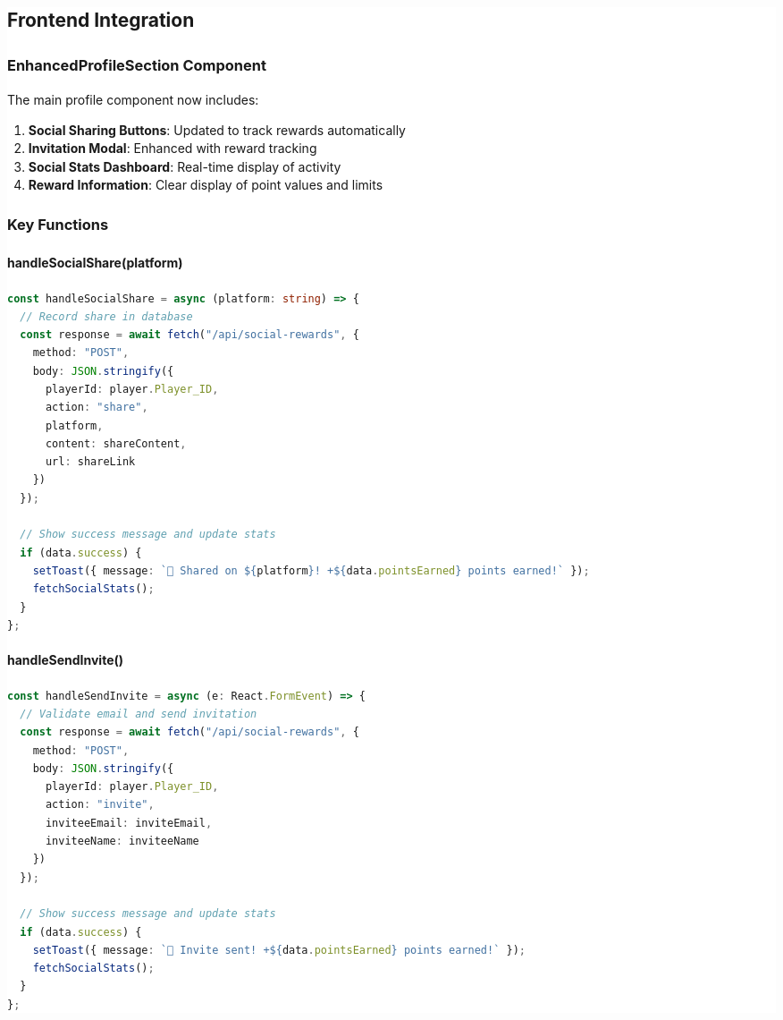 ## Frontend Integration

### EnhancedProfileSection Component

The main profile component now includes:

1. **Social Sharing Buttons**: Updated to track rewards automatically
2. **Invitation Modal**: Enhanced with reward tracking
3. **Social Stats Dashboard**: Real-time display of activity
4. **Reward Information**: Clear display of point values and limits

### Key Functions

#### handleSocialShare(platform)
```typescript
const handleSocialShare = async (platform: string) => {
  // Record share in database
  const response = await fetch("/api/social-rewards", {
    method: "POST",
    body: JSON.stringify({
      playerId: player.Player_ID,
      action: "share",
      platform,
      content: shareContent,
      url: shareLink
    })
  });
  
  // Show success message and update stats
  if (data.success) {
    setToast({ message: `🎉 Shared on ${platform}! +${data.pointsEarned} points earned!` });
    fetchSocialStats();
  }
};
```

#### handleSendInvite()
```typescript
const handleSendInvite = async (e: React.FormEvent) => {
  // Validate email and send invitation
  const response = await fetch("/api/social-rewards", {
    method: "POST",
    body: JSON.stringify({
      playerId: player.Player_ID,
      action: "invite",
      inviteeEmail: inviteEmail,
      inviteeName: inviteeName
    })
  });
  
  // Show success message and update stats
  if (data.success) {
    setToast({ message: `🎉 Invite sent! +${data.pointsEarned} points earned!` });
    fetchSocialStats();
  }
};
```
